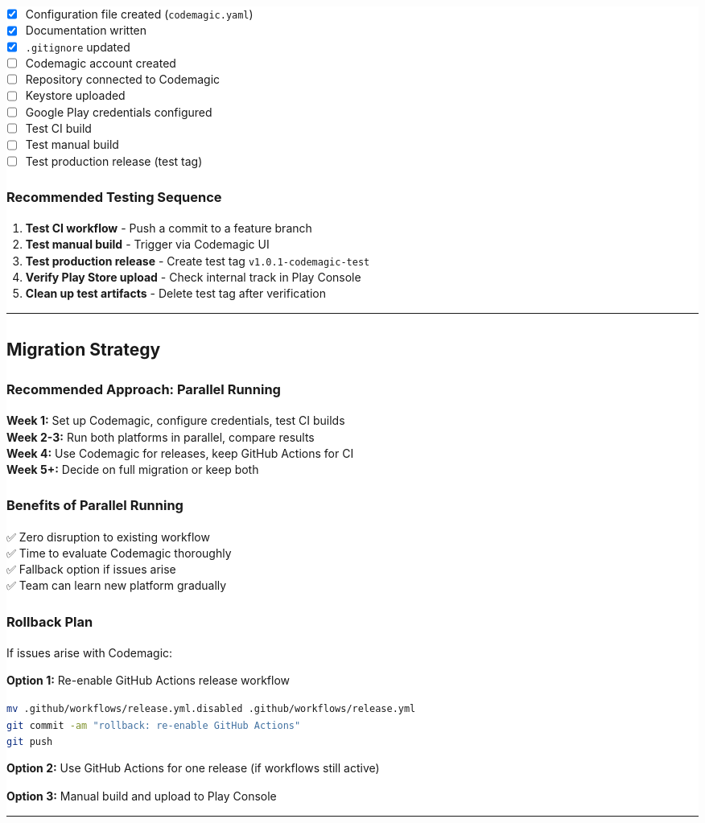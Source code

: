 - [x] Configuration file created (`codemagic.yaml`)
- [x] Documentation written
- [x] `.gitignore` updated
- [ ] Codemagic account created
- [ ] Repository connected to Codemagic
- [ ] Keystore uploaded
- [ ] Google Play credentials configured
- [ ] Test CI build
- [ ] Test manual build
- [ ] Test production release (test tag)

### Recommended Testing Sequence

1. **Test CI workflow** - Push a commit to a feature branch
2. **Test manual build** - Trigger via Codemagic UI
3. **Test production release** - Create test tag `v1.0.1-codemagic-test`
4. **Verify Play Store upload** - Check internal track in Play Console
5. **Clean up test artifacts** - Delete test tag after verification

---

## Migration Strategy

### Recommended Approach: Parallel Running

**Week 1:** Set up Codemagic, configure credentials, test CI builds  
**Week 2-3:** Run both platforms in parallel, compare results  
**Week 4:** Use Codemagic for releases, keep GitHub Actions for CI  
**Week 5+:** Decide on full migration or keep both

### Benefits of Parallel Running

✅ Zero disruption to existing workflow  
✅ Time to evaluate Codemagic thoroughly  
✅ Fallback option if issues arise  
✅ Team can learn new platform gradually

### Rollback Plan

If issues arise with Codemagic:

**Option 1:** Re-enable GitHub Actions release workflow

```bash
mv .github/workflows/release.yml.disabled .github/workflows/release.yml
git commit -am "rollback: re-enable GitHub Actions"
git push
```

**Option 2:** Use GitHub Actions for one release (if workflows still active)

**Option 3:** Manual build and upload to Play Console

---
